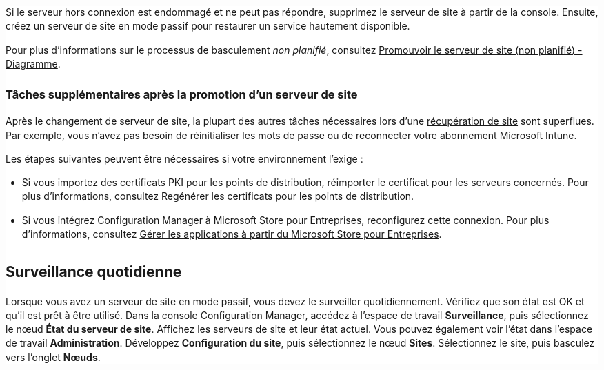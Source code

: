 Si le serveur hors connexion est endommagé et ne peut pas répondre, supprimez le serveur de site à partir de la console. Ensuite, créez un serveur de site en mode passif pour restaurer un service hautement disponible. 

Pour plus d’informations sur le processus de basculement *non planifié*, consultez [Promouvoir le serveur de site (non planifié) - Diagramme](/sccm/core/servers/deploy/configure/promote-site-server-unplanned-flowchart).


### <a name="additional-tasks-after-site-server-promotion"></a>Tâches supplémentaires après la promotion d’un serveur de site  

Après le changement de serveur de site, la plupart des autres tâches nécessaires lors d’une [récupération de site](/sccm/core/servers/manage/recover-sites#post-recovery-tasks) sont superflues. Par exemple, vous n’avez pas besoin de réinitialiser les mots de passe ou de reconnecter votre abonnement Microsoft Intune.

Les étapes suivantes peuvent être nécessaires si votre environnement l’exige :  

- Si vous importez des certificats PKI pour les points de distribution, réimporter le certificat pour les serveurs concernés. Pour plus d’informations, consultez [Regénérer les certificats pour les points de distribution](/sccm/core/servers/manage/recover-sites#regenerate-the-certificates-for-distribution-points).  

- Si vous intégrez Configuration Manager à Microsoft Store pour Entreprises, reconfigurez cette connexion. Pour plus d’informations, consultez [Gérer les applications à partir du Microsoft Store pour Entreprises](/sccm/apps/deploy-use/manage-apps-from-the-windows-store-for-business).  



## <a name="daily-monitoring"></a>Surveillance quotidienne

Lorsque vous avez un serveur de site en mode passif, vous devez le surveiller quotidiennement. Vérifiez que son état est OK et qu’il est prêt à être utilisé. Dans la console Configuration Manager, accédez à l’espace de travail **Surveillance**, puis sélectionnez le nœud **État du serveur de site**. Affichez les serveurs de site et leur état actuel. Vous pouvez également voir l’état dans l’espace de travail **Administration**. Développez **Configuration du site**, puis sélectionnez le nœud **Sites**. Sélectionnez le site, puis basculez vers l’onglet **Nœuds**. 
